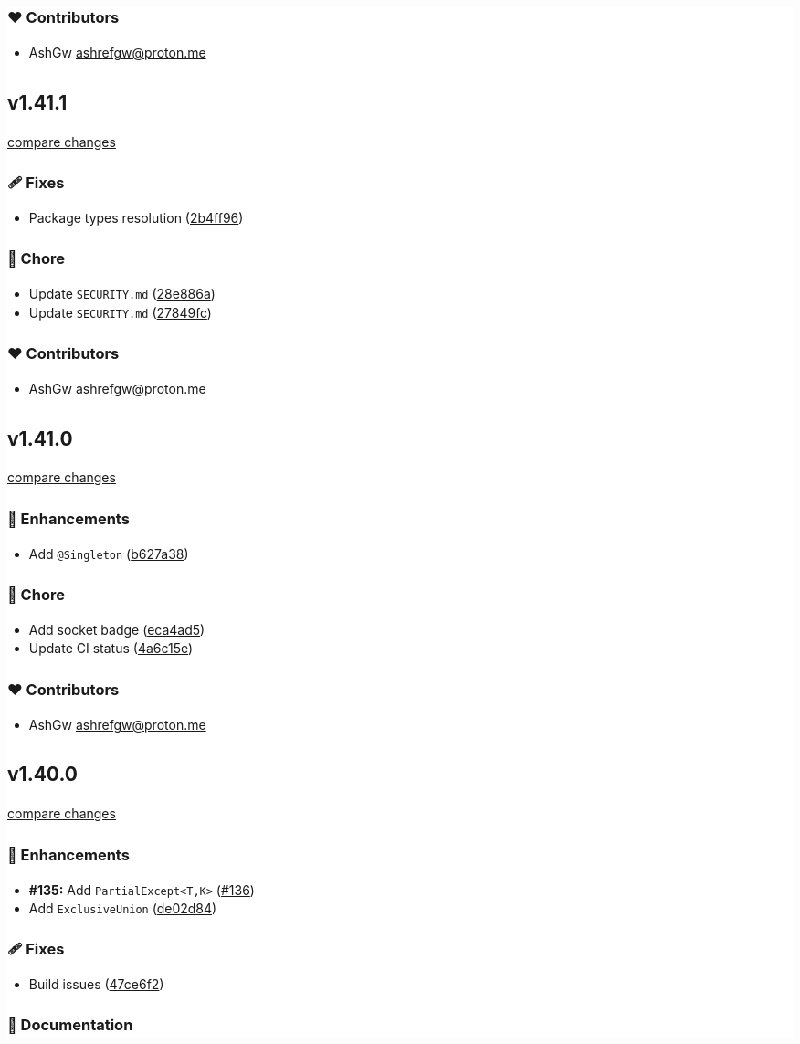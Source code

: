 ### ❤️ Contributors

- AshGw <ashrefgw@proton.me>

## v1.41.1

[compare changes](https://github.com/rccyx/ts-roids/compare/v1.41.0...v1.41.1)

### 🩹 Fixes

- Package types resolution ([2b4ff96](https://github.com/rccyx/ts-roids/commit/2b4ff96))

### 🏡 Chore

- Update `SECURITY.md` ([28e886a](https://github.com/rccyx/ts-roids/commit/28e886a))
- Update `SECURITY.md` ([27849fc](https://github.com/rccyx/ts-roids/commit/27849fc))

### ❤️ Contributors

- AshGw <ashrefgw@proton.me>

## v1.41.0

[compare changes](https://github.com/rccyx/ts-roids/compare/v1.40.0...v1.41.0)

### 🚀 Enhancements

- Add `@Singleton` ([b627a38](https://github.com/rccyx/ts-roids/commit/b627a38))

### 🏡 Chore

- Add socket badge ([eca4ad5](https://github.com/rccyx/ts-roids/commit/eca4ad5))
- Update CI status ([4a6c15e](https://github.com/rccyx/ts-roids/commit/4a6c15e))

### ❤️ Contributors

- AshGw <ashrefgw@proton.me>

## v1.40.0

[compare changes](https://github.com/rccyx/ts-roids/compare/v1.38.0...v1.40.0)

### 🚀 Enhancements

- **#135:** Add `PartialExcept<T,K>` ([#136](https://github.com/rccyx/ts-roids/pull/136))
- Add `ExclusiveUnion` ([de02d84](https://github.com/rccyx/ts-roids/commit/de02d84))

### 🩹 Fixes

- Build issues ([47ce6f2](https://github.com/rccyx/ts-roids/commit/47ce6f2))

### 📖 Documentation
